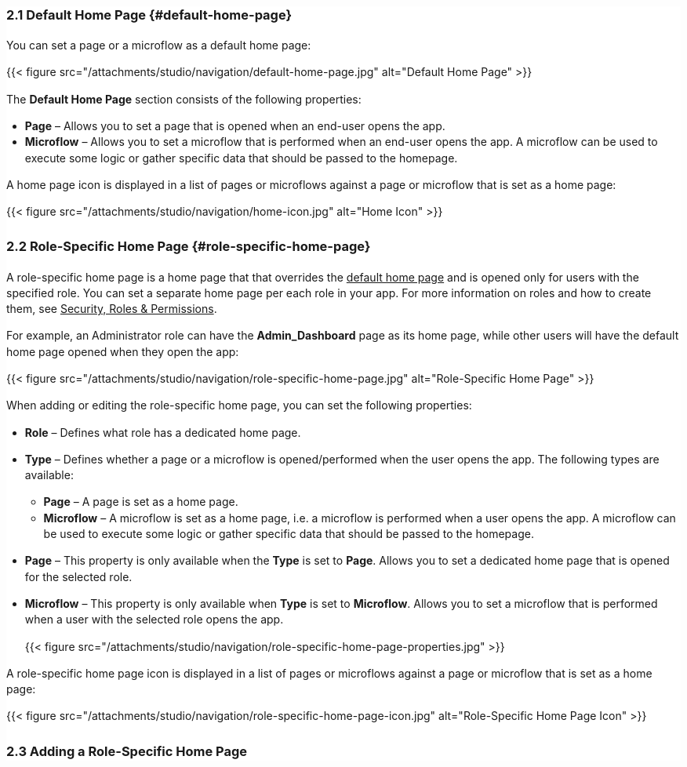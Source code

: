 ### 2.1 Default Home Page {#default-home-page}

You can set a page or a microflow as a default home page:

{{< figure src="/attachments/studio/navigation/default-home-page.jpg" alt="Default Home Page" >}}

The **Default Home Page** section consists of the following properties:

* **Page** – Allows you to set a page that is opened when an end-user opens the app. 
* **Microflow** – Allows you to set a microflow that is performed when an end-user opens the app. A microflow can be used to execute some logic or gather specific data that should be passed to the homepage.

A home page icon is displayed in a list of pages or microflows against a page or microflow that is set as a home page:

{{< figure src="/attachments/studio/navigation/home-icon.jpg" alt="Home Icon" >}}

### 2.2 Role-Specific Home Page {#role-specific-home-page}

A role-specific home page is a home page that that overrides the [default home page](#default-home-page) and is opened only for users with the specified role. You can set a separate home page per each role in your app. For more information on roles and how to create them, see [Security, Roles & Permissions](/studio/settings-security/).

For example, an Administrator role can have the **Admin_Dashboard** page as its home page, while other users will have the default home page opened when they open the app:

{{< figure src="/attachments/studio/navigation/role-specific-home-page.jpg" alt="Role-Specific Home Page" >}}

When adding or editing the role-specific home page, you can set the following properties:

* **Role** – Defines what role has a dedicated home page.
* **Type** – Defines whether a page or a microflow is opened/performed when the user opens the app. The following types are available:

    * **Page** – A page is set as a home page.
    * **Microflow** – A microflow is set as a home page, i.e. a microflow is performed when a user opens the app. A microflow can be used to execute some logic or gather specific data that should be passed to the homepage.

* **Page** – This property is only available when the **Type** is set to **Page**. Allows you to set a dedicated home page that is opened for the selected role.

* **Microflow** – This property is only available when **Type** is set to **Microflow**. Allows you to set a microflow that is performed when a user with the selected role opens the app.

    {{< figure src="/attachments/studio/navigation/role-specific-home-page-properties.jpg" >}}

A role-specific home page icon is displayed in a list of pages or microflows against a page or microflow that is set as a home page:

{{< figure src="/attachments/studio/navigation/role-specific-home-page-icon.jpg" alt="Role-Specific Home Page Icon" >}}

### 2.3 Adding a Role-Specific Home Page
